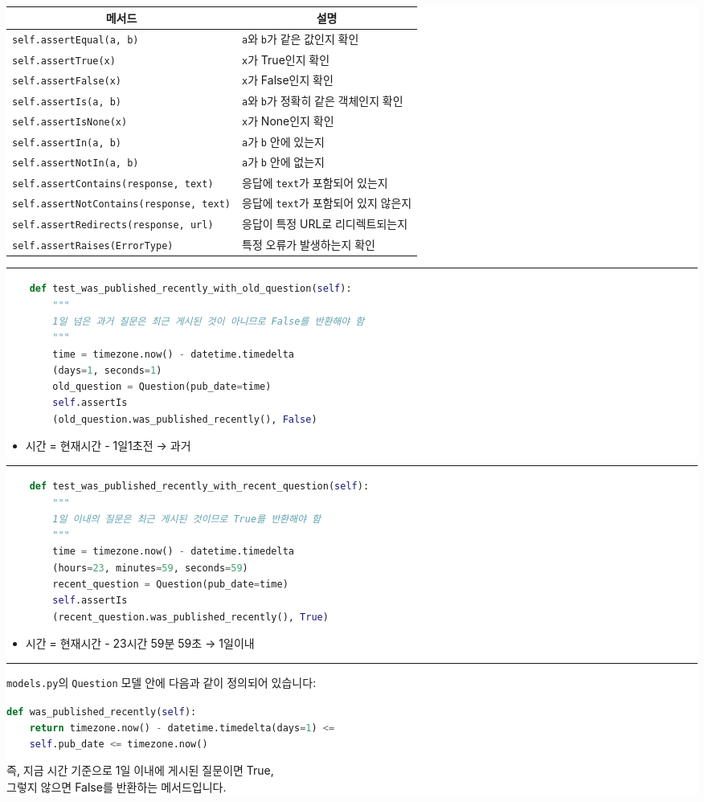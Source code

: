 | 메서드                                      | 설명                       |
| ---------------------------------------- | ------------------------ |
| `self.assertEqual(a, b)`                 | `a`와 `b`가 같은 값인지 확인      |
| `self.assertTrue(x)`                     | `x`가 True인지 확인           |
| `self.assertFalse(x)`                    | `x`가 False인지 확인          |
| `self.assertIs(a, b)`                    | `a`와 `b`가 정확히 같은 객체인지 확인 |
| `self.assertIsNone(x)`                   | `x`가 None인지 확인           |
| `self.assertIn(a, b)`                    | `a`가 `b` 안에 있는지          |
| `self.assertNotIn(a, b)`                 | `a`가 `b` 안에 없는지          |
| `self.assertContains(response, text)`    | 응답에 `text`가 포함되어 있는지     |
| `self.assertNotContains(response, text)` | 응답에 `text`가 포함되어 있지 않은지  |
| `self.assertRedirects(response, url)`    | 응답이 특정 URL로 리디렉트되는지      |
| `self.assertRaises(ErrorType)`           | 특정 오류가 발생하는지 확인          |

---
```python
    def test_was_published_recently_with_old_question(self):
        """
        1일 넘은 과거 질문은 최근 게시된 것이 아니므로 False를 반환해야 함
        """
        time = timezone.now() - datetime.timedelta
        (days=1, seconds=1)
        old_question = Question(pub_date=time)
        self.assertIs
        (old_question.was_published_recently(), False)
```
- 시간 = 현재시간 - 1일1초전 → 과거

---
```python
    def test_was_published_recently_with_recent_question(self):
        """
        1일 이내의 질문은 최근 게시된 것이므로 True를 반환해야 함
        """
        time = timezone.now() - datetime.timedelta
        (hours=23, minutes=59, seconds=59)
        recent_question = Question(pub_date=time)
        self.assertIs
        (recent_question.was_published_recently(), True)
```
- 시간 = 현재시간 - 23시간 59분 59초 → 1일이내
---
`models.py`의 `Question` 모델 안에 다음과 같이 정의되어 있습니다:
```python
def was_published_recently(self):
    return timezone.now() - datetime.timedelta(days=1) <=
    self.pub_date <= timezone.now()
```
즉, 지금 시간 기준으로 1일 이내에 게시된 질문이면 True,  
그렇지 않으면 False를 반환하는 메서드입니다.
